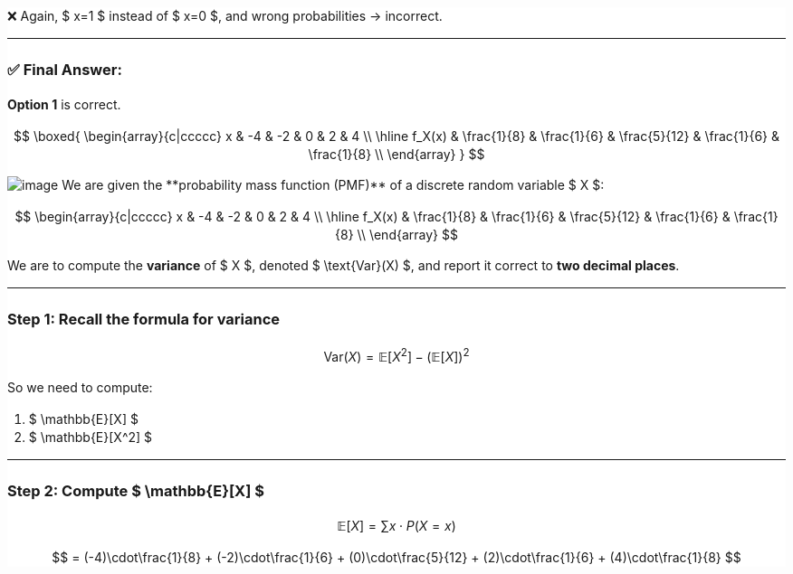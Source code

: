 ❌ Again, $ x=1 $ instead of $ x=0 $, and wrong probabilities → incorrect.

---

### ✅ Final Answer:

**Option 1** is correct.

$$
\boxed{
\begin{array}{c|ccccc}
x & -4 & -2 & 0 & 2 & 4 \\
\hline
f_X(x) & \frac{1}{8} & \frac{1}{6} & \frac{5}{12} & \frac{1}{6} & \frac{1}{8} \\
\end{array}
}
$$

<img width="931" height="98" alt="image" src="https://github.com/user-attachments/assets/82522b73-3981-4aaf-8a69-24dd062cfe41" />
We are given the **probability mass function (PMF)** of a discrete random variable $ X $:

$$
\begin{array}{c|ccccc}
x & -4 & -2 & 0 & 2 & 4 \\
\hline
f_X(x) & \frac{1}{8} & \frac{1}{6} & \frac{5}{12} & \frac{1}{6} & \frac{1}{8} \\
\end{array}
$$

We are to compute the **variance** of $ X $, denoted $ \text{Var}(X) $, and report it correct to **two decimal places**.

---

### Step 1: Recall the formula for variance

$$
\text{Var}(X) = \mathbb{E}[X^2] - (\mathbb{E}[X])^2
$$

So we need to compute:
1. $ \mathbb{E}[X] $
2. $ \mathbb{E}[X^2] $

---

### Step 2: Compute $ \mathbb{E}[X] $

$$
\mathbb{E}[X] = \sum x \cdot P(X = x)
$$

$$
= (-4)\cdot\frac{1}{8} + (-2)\cdot\frac{1}{6} + (0)\cdot\frac{5}{12} + (2)\cdot\frac{1}{6} + (4)\cdot\frac{1}{8}
$$
